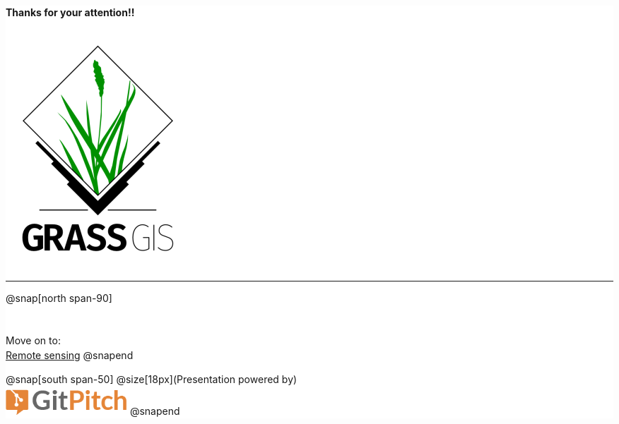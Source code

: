
**Thanks for your attention!!**

![GRASS GIS logo](assets/img/grass_logo_alphab.png)

---

@snap[north span-90]
<br><br><br>
Move on to: 
<br>
[Remote sensing]()
@snapend

@snap[south span-50]
@size[18px](Presentation powered by)
<br>
<a href="https://gitpitch.com/">
<img src="assets/img/gitpitch_logo.png" width="20%"></a>
@snapend

